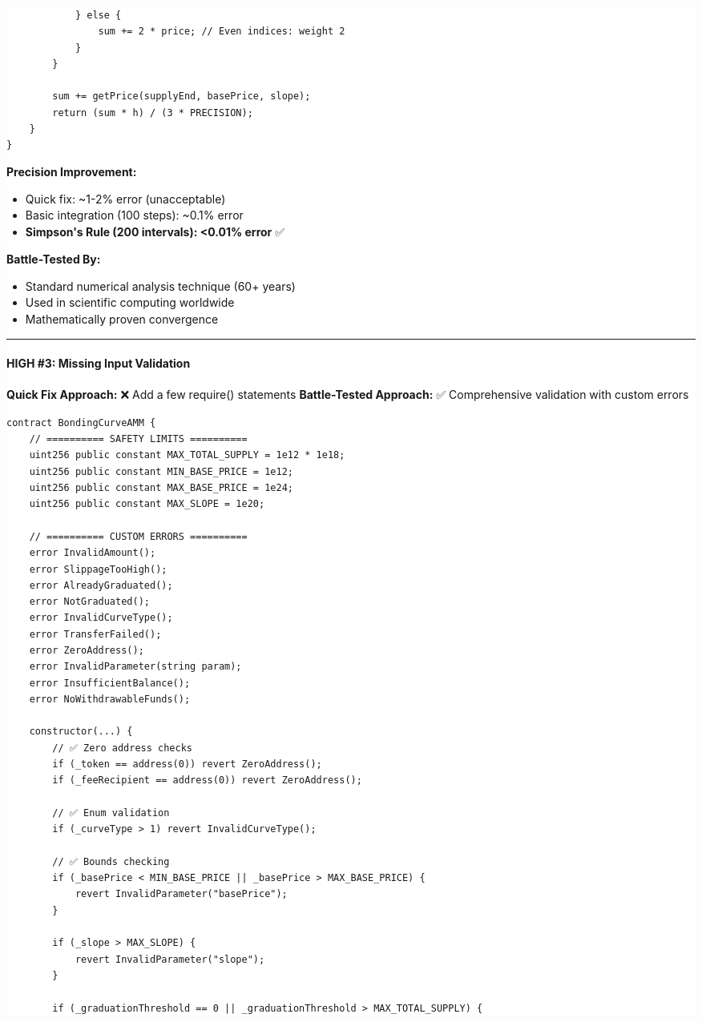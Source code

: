 ```solidity
            } else {
                sum += 2 * price; // Even indices: weight 2
            }
        }

        sum += getPrice(supplyEnd, basePrice, slope);
        return (sum * h) / (3 * PRECISION);
    }
}
```

**Precision Improvement:**
- Quick fix: ~1-2% error (unacceptable)
- Basic integration (100 steps): ~0.1% error
- **Simpson's Rule (200 intervals): <0.01% error** ✅

**Battle-Tested By:**
- Standard numerical analysis technique (60+ years)
- Used in scientific computing worldwide
- Mathematically proven convergence

---

#### HIGH #3: Missing Input Validation
**Quick Fix Approach:** ❌ Add a few require() statements
**Battle-Tested Approach:** ✅ Comprehensive validation with custom errors

```solidity
contract BondingCurveAMM {
    // ========== SAFETY LIMITS ==========
    uint256 public constant MAX_TOTAL_SUPPLY = 1e12 * 1e18;
    uint256 public constant MIN_BASE_PRICE = 1e12;
    uint256 public constant MAX_BASE_PRICE = 1e24;
    uint256 public constant MAX_SLOPE = 1e20;

    // ========== CUSTOM ERRORS ==========
    error InvalidAmount();
    error SlippageTooHigh();
    error AlreadyGraduated();
    error NotGraduated();
    error InvalidCurveType();
    error TransferFailed();
    error ZeroAddress();
    error InvalidParameter(string param);
    error InsufficientBalance();
    error NoWithdrawableFunds();

    constructor(...) {
        // ✅ Zero address checks
        if (_token == address(0)) revert ZeroAddress();
        if (_feeRecipient == address(0)) revert ZeroAddress();

        // ✅ Enum validation
        if (_curveType > 1) revert InvalidCurveType();

        // ✅ Bounds checking
        if (_basePrice < MIN_BASE_PRICE || _basePrice > MAX_BASE_PRICE) {
            revert InvalidParameter("basePrice");
        }

        if (_slope > MAX_SLOPE) {
            revert InvalidParameter("slope");
        }

        if (_graduationThreshold == 0 || _graduationThreshold > MAX_TOTAL_SUPPLY) {
```